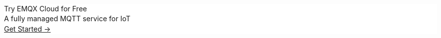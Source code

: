 

<section class="promotion">
    <div>
        Try EMQX Cloud for Free
        <div class="is-size-14 is-text-normal has-text-weight-normal">A fully managed MQTT service for IoT</div>
    </div>
    <a href="https://accounts.emqx.com/signup?continue=https://cloud-intl.emqx.com/console/deployments/0?oper=new" class="button is-gradient px-5">Get Started →</a>
</section>
